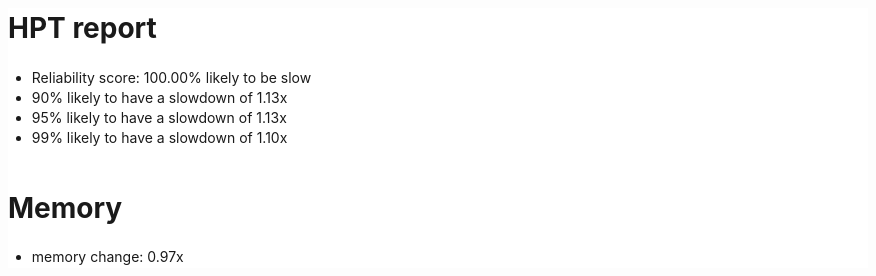 # HPT report

- Reliability score: 100.00% likely to be slow
- 90% likely to have a slowdown of 1.13x
- 95% likely to have a slowdown of 1.13x
- 99% likely to have a slowdown of 1.10x

# Memory
- memory change: 0.97x
